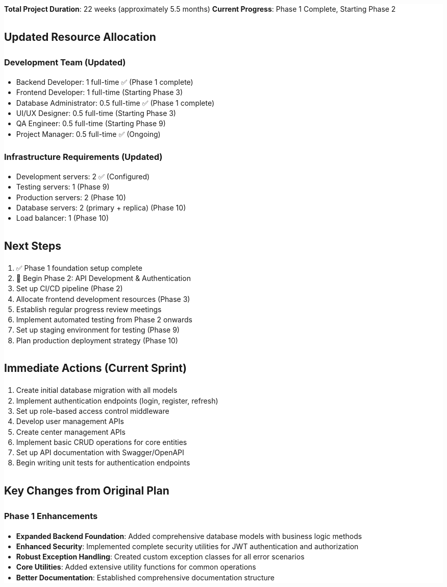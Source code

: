 **Total Project Duration**: 22 weeks (approximately 5.5 months)
**Current Progress**: Phase 1 Complete, Starting Phase 2

## Updated Resource Allocation

### Development Team (Updated)
- Backend Developer: 1 full-time ✅ (Phase 1 complete)
- Frontend Developer: 1 full-time (Starting Phase 3)
- Database Administrator: 0.5 full-time ✅ (Phase 1 complete)
- UI/UX Designer: 0.5 full-time (Starting Phase 3)
- QA Engineer: 0.5 full-time (Starting Phase 9)
- Project Manager: 0.5 full-time ✅ (Ongoing)

### Infrastructure Requirements (Updated)
- Development servers: 2 ✅ (Configured)
- Testing servers: 1 (Phase 9)
- Production servers: 2 (Phase 10)
- Database servers: 2 (primary + replica) (Phase 10)
- Load balancer: 1 (Phase 10)

## Next Steps

1. ✅ Phase 1 foundation setup complete
2. 🔄 Begin Phase 2: API Development & Authentication
3. Set up CI/CD pipeline (Phase 2)
4. Allocate frontend development resources (Phase 3)
5. Establish regular progress review meetings
6. Implement automated testing from Phase 2 onwards
7. Set up staging environment for testing (Phase 9)
8. Plan production deployment strategy (Phase 10)

## Immediate Actions (Current Sprint)

1. Create initial database migration with all models
2. Implement authentication endpoints (login, register, refresh)
3. Set up role-based access control middleware
4. Develop user management APIs
5. Create center management APIs
6. Implement basic CRUD operations for core entities
7. Set up API documentation with Swagger/OpenAPI
8. Begin writing unit tests for authentication endpoints

## Key Changes from Original Plan

### Phase 1 Enhancements
- **Expanded Backend Foundation**: Added comprehensive database models with business logic methods
- **Enhanced Security**: Implemented complete security utilities for JWT authentication and authorization
- **Robust Exception Handling**: Created custom exception classes for all error scenarios
- **Core Utilities**: Added extensive utility functions for common operations
- **Better Documentation**: Established comprehensive documentation structure
